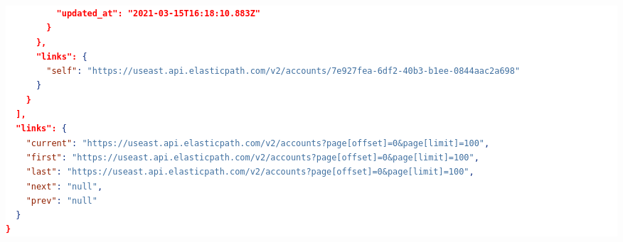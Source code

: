 ```json
          "updated_at": "2021-03-15T16:18:10.883Z"
        }
      },
      "links": {
        "self": "https://useast.api.elasticpath.com/v2/accounts/7e927fea-6df2-40b3-b1ee-0844aac2a698"
      }
    }
  ],
  "links": {
    "current": "https://useast.api.elasticpath.com/v2/accounts?page[offset]=0&page[limit]=100",
    "first": "https://useast.api.elasticpath.com/v2/accounts?page[offset]=0&page[limit]=100",
    "last": "https://useast.api.elasticpath.com/v2/accounts?page[offset]=0&page[limit]=100",
    "next": "null",
    "prev": "null"
  }
}
```
